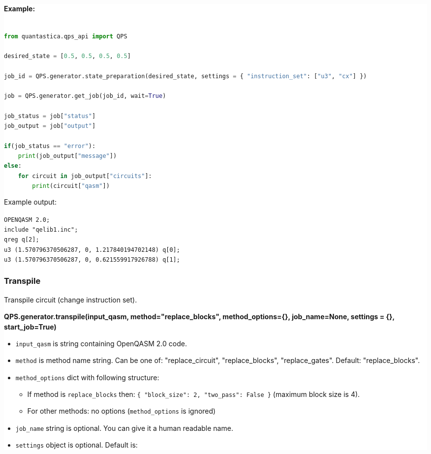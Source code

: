 
**Example:**

```python

from quantastica.qps_api import QPS

desired_state = [0.5, 0.5, 0.5, 0.5]

job_id = QPS.generator.state_preparation(desired_state, settings = { "instruction_set": ["u3", "cx"] })

job = QPS.generator.get_job(job_id, wait=True)

job_status = job["status"]
job_output = job["output"]

if(job_status == "error"):
	print(job_output["message"])
else:
	for circuit in job_output["circuits"]:
		print(circuit["qasm"])

```

Example output:

```
OPENQASM 2.0;
include "qelib1.inc";
qreg q[2];
u3 (1.570796370506287, 0, 1.217840194702148) q[0];
u3 (1.570796370506287, 0, 0.621559917926788) q[1];
```


### Transpile

Transpile circuit (change instruction set).

**QPS.generator.transpile(input_qasm, method="replace_blocks", method_options={}, job_name=None, settings = {}, start_job=True)**

- `input_qasm` is string containing OpenQASM 2.0 code.

- `method` is method name string. Can be one of: "replace_circuit", "replace_blocks", "replace_gates". Default: "replace_blocks".

- `method_options` dict with following structure:

	- If method is `replace_blocks` then: `{ "block_size": 2, "two_pass": False }` (maximum block size is 4).

	- For other methods: no options (`method_options` is ignored)

- `job_name` string is optional. You can give it a human readable name.

- `settings` object is optional. Default is:
